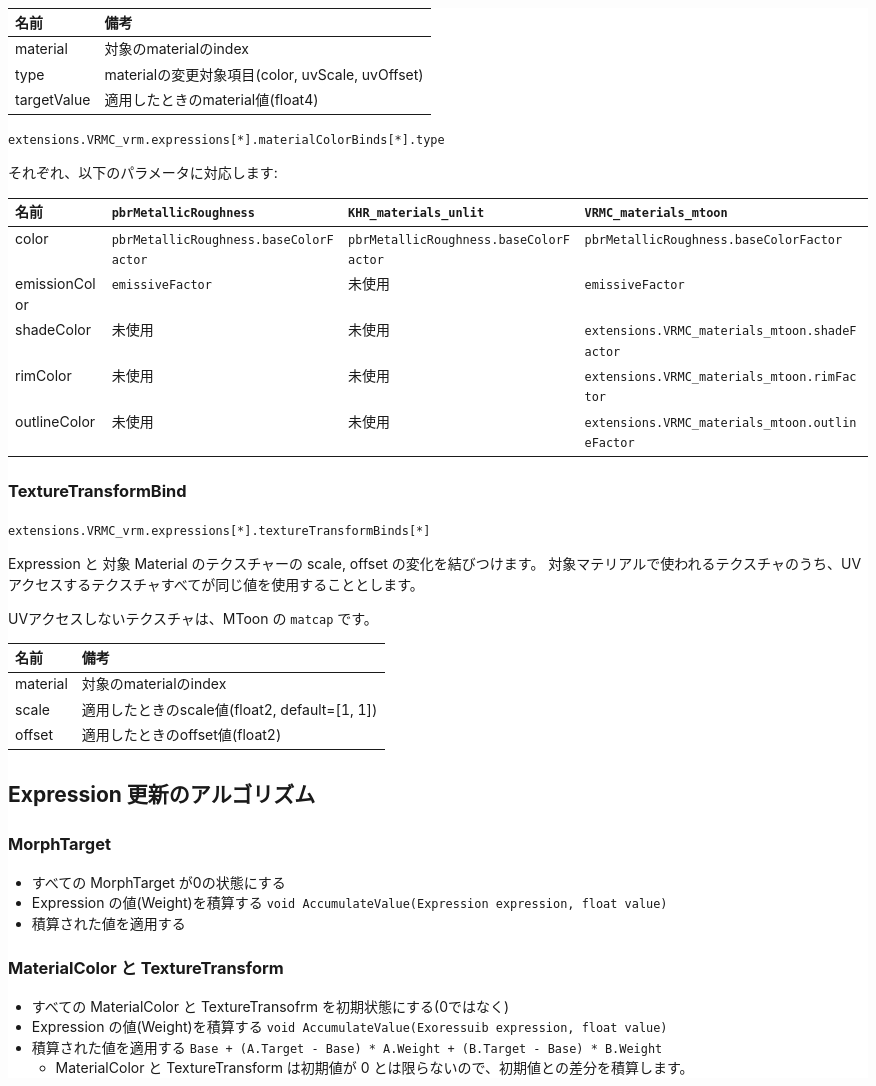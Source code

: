 | 名前        | 備考                                             |
|:------------|:-------------------------------------------------|
| material    | 対象のmaterialのindex                            |
| type        | materialの変更対象項目(color, uvScale, uvOffset) |
| targetValue | 適用したときのmaterial値(float4)                 |

`extensions.VRMC_vrm.expressions[*].materialColorBinds[*].type`

それぞれ、以下のパラメータに対応します:

| 名前          | `pbrMetallicRoughness`                 | `KHR_materials_unlit`                  | `VRMC_materials_mtoon`                          |
|:--------------|:---------------------------------------|:---------------------------------------|:------------------------------------------------|
| color         | `pbrMetallicRoughness.baseColorFactor` | `pbrMetallicRoughness.baseColorFactor` | `pbrMetallicRoughness.baseColorFactor`          |
| emissionColor | `emissiveFactor`                       | 未使用                                 | `emissiveFactor`                                |
| shadeColor    | 未使用                                 | 未使用                                 | `extensions.VRMC_materials_mtoon.shadeFactor`   |
| rimColor      | 未使用                                 | 未使用                                 | `extensions.VRMC_materials_mtoon.rimFactor`     |
| outlineColor  | 未使用                                 | 未使用                                 | `extensions.VRMC_materials_mtoon.outlineFactor` |

### TextureTransformBind

`extensions.VRMC_vrm.expressions[*].textureTransformBinds[*]`

Expression と 対象 Material のテクスチャーの scale, offset の変化を結びつけます。
対象マテリアルで使われるテクスチャのうち、UVアクセスするテクスチャすべてが同じ値を使用することとします。

UVアクセスしないテクスチャは、MToon の `matcap` です。

| 名前     | 備考                                          |
|:---------|:----------------------------------------------|
| material | 対象のmaterialのindex                         |
| scale    | 適用したときのscale値(float2, default=[1, 1]) |
| offset   | 適用したときのoffset値(float2)                |

## Expression 更新のアルゴリズム

### MorphTarget

* すべての MorphTarget が0の状態にする
* Expression の値(Weight)を積算する `void AccumulateValue(Expression expression, float value)`
* 積算された値を適用する

### MaterialColor と TextureTransform

* すべての MaterialColor と TextureTransofrm を初期状態にする(0ではなく)
* Expression の値(Weight)を積算する `void AccumulateValue(Exoressuib expression, float value)`
* 積算された値を適用する `Base + (A.Target - Base) * A.Weight + (B.Target - Base) * B.Weight`
  * MaterialColor と TextureTransform は初期値が 0 とは限らないので、初期値との差分を積算します。
